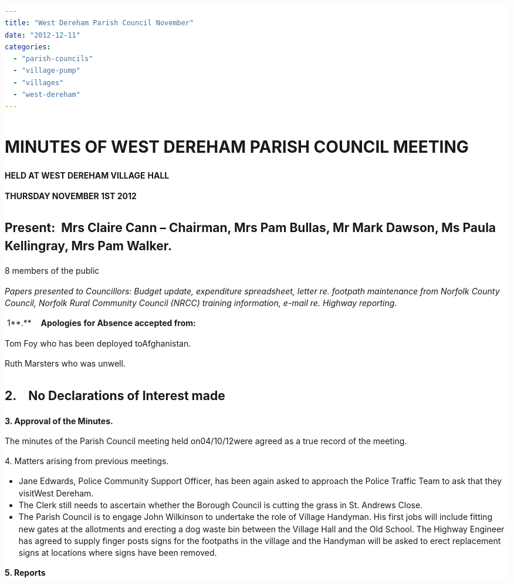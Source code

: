```yaml
---
title: "West Dereham Parish Council November"
date: "2012-12-11"
categories: 
  - "parish-councils"
  - "village-pump"
  - "villages"
  - "west-dereham"
---
```


# MINUTES OF WEST DEREHAM PARISH COUNCIL MEETING

**HELD AT WEST DEREHAM VILLAGE** **HALL**

**THURSDAY NOVEMBER 1ST 2012**

## Present:  Mrs Claire Cann – Chairman, Mrs Pam Bullas, Mr Mark Dawson, Ms Paula Kellingray, Mrs Pam Walker.

8 members of the public

_Papers presented to Councillors: Budget update, expenditure spreadsheet, letter re. footpath maintenance from_ _Norfolk_ _County Council,_ _Norfolk_ _Rural Community Council (NRCC) training information, e-mail re. Highway reporting._

 1**.**    **Apologies** **for Absence accepted from:**

Tom Foy who has been deployed toAfghanistan.

Ruth Marsters who was unwell. 

## 2.    No Declarations of Interest made

**3\. Approval of the Minutes.**

The minutes of the Parish Council meeting held on04/10/12were agreed as a true record of the meeting.

4\. Matters arising from previous meetings.

- Jane Edwards, Police Community Support Officer, has been again asked to approach the Police Traffic Team to ask that they visitWest Dereham.
- The Clerk still needs to ascertain whether the Borough Council is cutting the grass in St. Andrews Close.
- The Parish Council is to engage John Wilkinson to undertake the role of Village Handyman. His first jobs will include fitting new gates at the allotments and erecting a dog waste bin between the Village Hall and the Old School. The Highway Engineer has agreed to supply finger posts signs for the footpaths in the village and the Handyman will be asked to erect replacement signs at locations where signs have been removed.

**5\. Reports**
